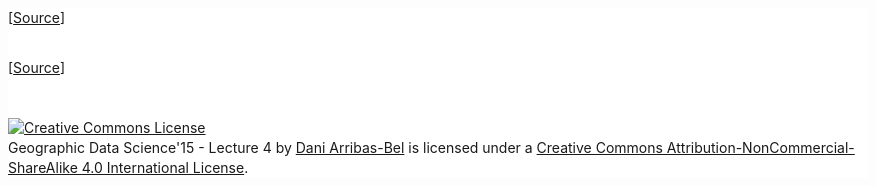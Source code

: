 
## 

[[Source](http://cartodb.github.io/torque/examples/navy_leaflet.html)]

<iframe width='100%' height='520' frameborder='0' src='http://cartodb.github.io/torque/examples/navy_leaflet.html' allowfullscreen webkitallowfullscreen mozallowfullscreen oallowfullscreen msallowfullscreen></iframe>

## 

[[Source](https://cartodb.com/case-studies/la-metro-movement/)]

<iframe width='100%' height='520' frameborder='0' src='https://d9a.cartodb.com/viz/fe9751f0-6ced-11e4-98f3-0e9d821ea90d/embed_map' allowfullscreen webkitallowfullscreen mozallowfullscreen oallowfullscreen msallowfullscreen></iframe>

#
<a rel="license" href="http://creativecommons.org/licenses/by-nc-sa/4.0/"><img alt="Creative Commons License" style="border-width:0" src="https://i.creativecommons.org/l/by-nc-sa/4.0/88x31.png" /></a><br /><span xmlns:dct="http://purl.org/dc/terms/" property="dct:title">Geographic Data Science'15 - Lecture 4</span> by <a xmlns:cc="http://creativecommons.org/ns#" href="http://darribas.org" property="cc:attributionName" rel="cc:attributionURL">Dani Arribas-Bel</a> is licensed under a <a rel="license" href="http://creativecommons.org/licenses/by-nc-sa/4.0/">Creative Commons Attribution-NonCommercial-ShareAlike 4.0 International License</a>.


